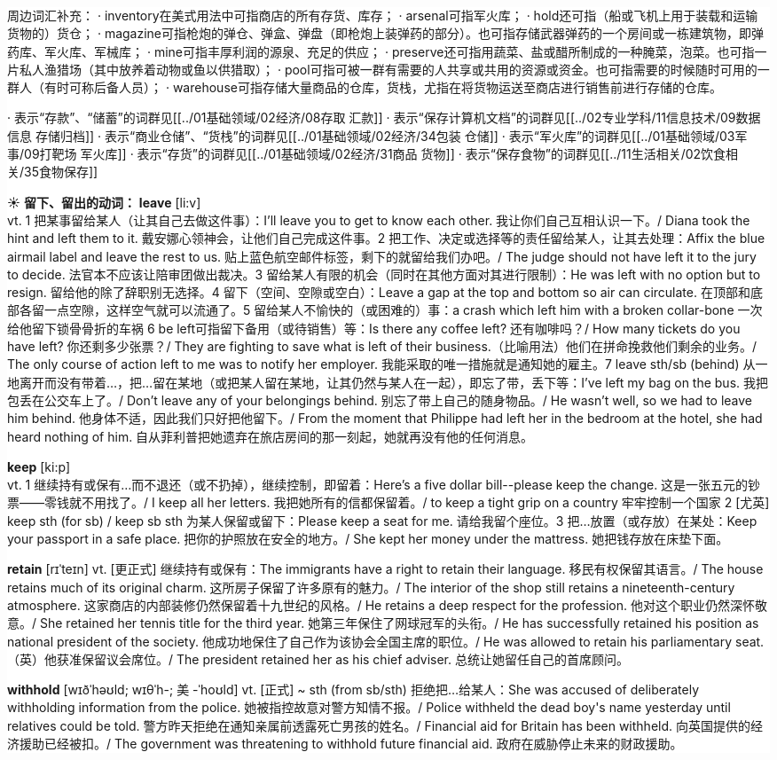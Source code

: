周边词汇补充：
· inventory在美式用法中可指商店的所有存货、库存；
· arsenal可指军火库；
· hold还可指（船或飞机上用于装载和运输货物的）货仓；
· magazine可指枪炮的弹仓、弹盒、弹盘（即枪炮上装弹药的部分）。也可指存储武器弹药的一个房间或一栋建筑物，即弹药库、军火库、军械库；
· mine可指丰厚利润的源泉、充足的供应；
· preserve还可指用蔬菜、盐或醋所制成的一种腌菜，泡菜。也可指一片私人渔猎场（其中放养着动物或鱼以供猎取）；
· pool可指可被一群有需要的人共享或共用的资源或资金。也可指需要的时候随时可用的一群人（有时可称后备人员）；
· warehouse可指存储大量商品的仓库，货栈，尤指在将货物运送至商店进行销售前进行存储的仓库。

· 表示“存款”、“储蓄”的词群见[[../01基础领域/02经济/08存取 汇款]]
· 表示“保存计算机文档”的词群见[[../02专业学科/11信息技术/09数据信息 存储归档]]
· 表示“商业仓储”、“货栈”的词群见[[../01基础领域/02经济/34包装 仓储]]
· 表示“军火库”的词群见[[../01基础领域/03军事/09打靶场 军火库]]
· 表示“存货”的词群见[[../01基础领域/02经济/31商品 货物]]
· 表示“保存食物”的词群见[[../11生活相关/02饮食相关/35食物保存]]

☀ <span class="category">**留下、留出的动词：**</span>
<span class="vocabulary">**leave**</span> [li:v]  
<span class="definition">vt. 1 把某事留给某人（让其自己去做这件事）：</span>I’ll leave you to get to know each other. 我让你们自己互相认识一下。/ Diana took the hint and left them to it. 戴安娜心领神会，让他们自己完成这件事。<span class="definition">2 把工作、决定或选择等的责任留给某人，让其去处理：</span>Affix the blue airmail label and leave the rest to us. 贴上蓝色航空邮件标签，剩下的就留给我们办吧。/ The judge should not have left it to the jury to decide. 法官本不应该让陪审团做出裁决。<span class="definition">3 留给某人有限的机会（同时在其他方面对其进行限制）：</span>He was left with no option but to resign. 留给他的除了辞职别无选择。<span class="definition">4 留下（空间、空隙或空白）：</span>Leave a gap at the top and bottom so air can circulate. 在顶部和底部各留一点空隙，这样空气就可以流通了。<span class="definition">5 留给某人不愉快的（或困难的）事：</span>a crash which left him with a broken collar-bone 一次给他留下锁骨骨折的车祸 <span class="definition">6 be left可指留下备用（或待销售）等：</span>Is there any coffee left? 还有咖啡吗？/ How many tickets do you have left? 你还剩多少张票？/ They are fighting to save what is left of their business.（比喻用法）他们在拼命挽救他们剩余的业务。/ The only course of action left to me was to notify her employer. 我能采取的唯一措施就是通知她的雇主。<span class="definition">7 leave sth/sb (behind) 从一地离开而没有带着…，把…留在某地（或把某人留在某地，让其仍然与某人在一起），即忘了带，丢下等：</span>I’ve left my bag on the bus. 我把包丢在公交车上了。/ Don’t leave any of your belongings behind. 别忘了带上自己的随身物品。/ He wasn’t well, so we had to leave him behind. 他身体不适，因此我们只好把他留下。/ From the moment that Philippe had left her in the bedroom at the hotel, she had heard nothing of him. 自从菲利普把她遗弃在旅店房间的那一刻起，她就再没有他的任何消息。

<span class="vocabulary">**keep**</span> [ki:p]  
<span class="definition">vt. 1 继续持有或保有…而不退还（或不扔掉），继续控制，即留着：</span>Here’s a five dollar bill--please keep the change. 这是一张五元的钞票——零钱就不用找了。/ I keep all her letters. 我把她所有的信都保留着。/ to keep a tight grip on a country 牢牢控制一个国家 <span class="definition">2 [尤英] keep sth (for sb) / keep sb sth 为某人保留或留下：</span>Please keep a seat for me. 请给我留个座位。<span class="definition">3 把…放置（或存放）在某处：</span>Keep your passport in a safe place. 把你的护照放在安全的地方。/ She kept her money under the mattress. 她把钱存放在床垫下面。
           
<span class="vocabulary">**retain**</span> [rɪˈteɪn]
<span class="definition">vt. [更正式] 继续持有或保有：</span>The immigrants have a right to retain their language. 移民有权保留其语言。/ The house retains much of its original charm. 这所房子保留了许多原有的魅力。/ The interior of the shop still retains a nineteenth-century atmosphere. 这家商店的内部装修仍然保留着十九世纪的风格。/ He retains a deep respect for the profession. 他对这个职业仍然深怀敬意。/ She retained her tennis title for the third year. 她第三年保住了网球冠军的头衔。/ He has successfully retained his position as national president of the society. 他成功地保住了自己作为该协会全国主席的职位。/ He was allowed to retain his parliamentary seat.（英）他获准保留议会席位。/ The president retained her as his chief adviser. 总统让她留任自己的首席顾问。
                      
<span class="vocabulary">**withhold**</span> [wɪðˈhəʊld; wɪθˈh-; 美 -ˈhoʊld]
<span class="definition">vt. [正式] ~ sth (from sb/sth) 拒绝把…给某人：</span>She was accused of deliberately withholding information from the police. 她被指控故意对警方知情不报。/ Police withheld the dead boy's name yesterday until relatives could be told. 警方昨天拒绝在通知亲属前透露死亡男孩的姓名。/ Financial aid for Britain has been withheld. 向英国提供的经济援助已经被扣。/ The government was threatening to withhold future financial aid. 政府在威胁停止未来的财政援助。
